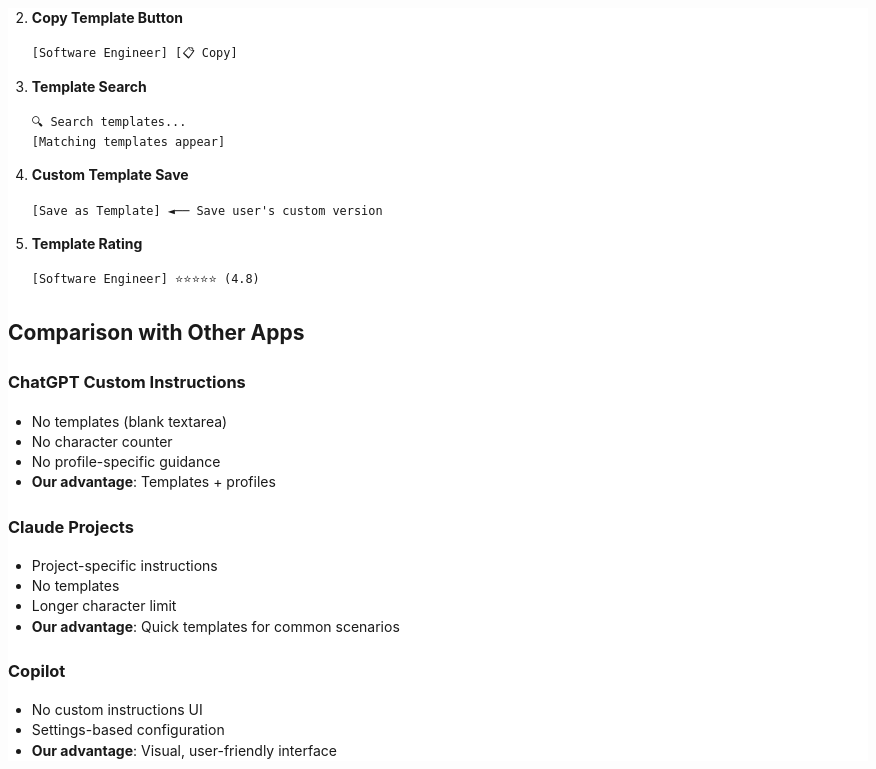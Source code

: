 2. **Copy Template Button**
   ```
   [Software Engineer] [📋 Copy]
   ```

3. **Template Search**
   ```
   🔍 Search templates...
   [Matching templates appear]
   ```

4. **Custom Template Save**
   ```
   [Save as Template] ◄── Save user's custom version
   ```

5. **Template Rating**
   ```
   [Software Engineer] ⭐⭐⭐⭐⭐ (4.8)
   ```

## Comparison with Other Apps

### ChatGPT Custom Instructions
- No templates (blank textarea)
- No character counter
- No profile-specific guidance
- **Our advantage**: Templates + profiles

### Claude Projects
- Project-specific instructions
- No templates
- Longer character limit
- **Our advantage**: Quick templates for common scenarios

### Copilot
- No custom instructions UI
- Settings-based configuration
- **Our advantage**: Visual, user-friendly interface
